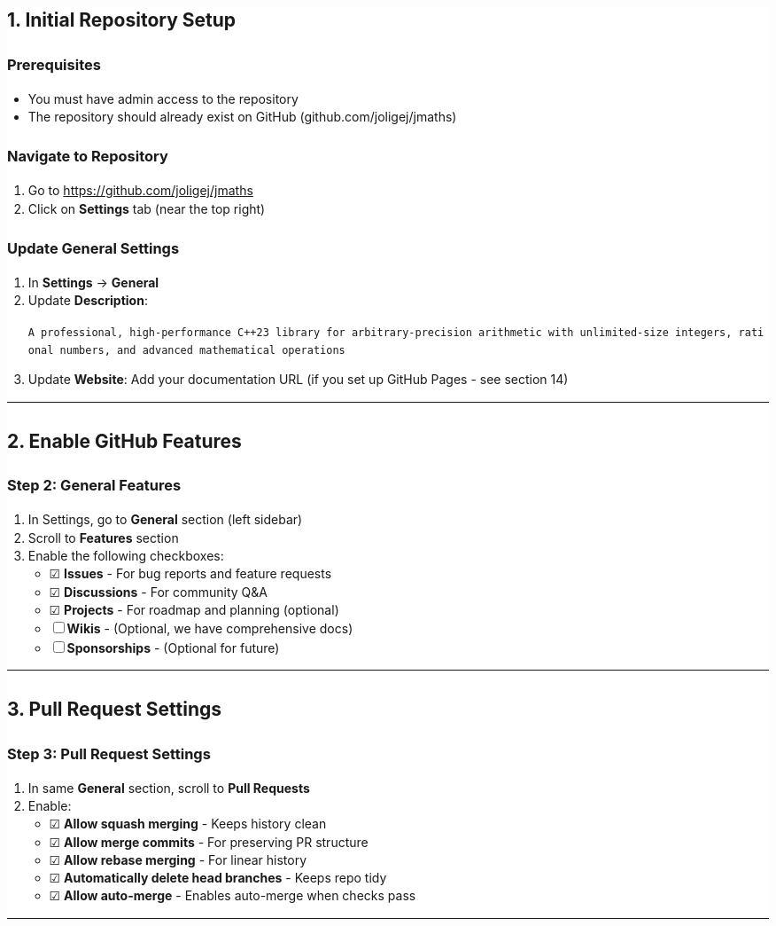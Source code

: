 ## 1. Initial Repository Setup

### Prerequisites

- You must have admin access to the repository
- The repository should already exist on GitHub (github.com/joligej/jmaths)

### Navigate to Repository

1. Go to <https://github.com/joligej/jmaths>
2. Click on **Settings** tab (near the top right)

### Update General Settings

1. In **Settings** → **General**
2. Update **Description**:
   ```
   A professional, high-performance C++23 library for arbitrary-precision arithmetic with unlimited-size integers, rational numbers, and advanced mathematical operations
   ```
3. Update **Website**: Add your documentation URL (if you set up GitHub Pages - see section 14)

---

## 2. Enable GitHub Features

### Step 2: General Features

1. In Settings, go to **General** section (left sidebar)
2. Scroll to **Features** section
3. Enable the following checkboxes:
   - ☑ **Issues** - For bug reports and feature requests
   - ☑ **Discussions** - For community Q&A
   - ☑ **Projects** - For roadmap and planning (optional)
   - ☐ **Wikis** - (Optional, we have comprehensive docs)
   - ☐ **Sponsorships** - (Optional for future)

---

## 3. Pull Request Settings

### Step 3: Pull Request Settings

1. In same **General** section, scroll to **Pull Requests**
2. Enable:
   - ☑ **Allow squash merging** - Keeps history clean
   - ☑ **Allow merge commits** - For preserving PR structure
   - ☑ **Allow rebase merging** - For linear history
   - ☑ **Automatically delete head branches** - Keeps repo tidy
   - ☑ **Allow auto-merge** - Enables auto-merge when checks pass

---